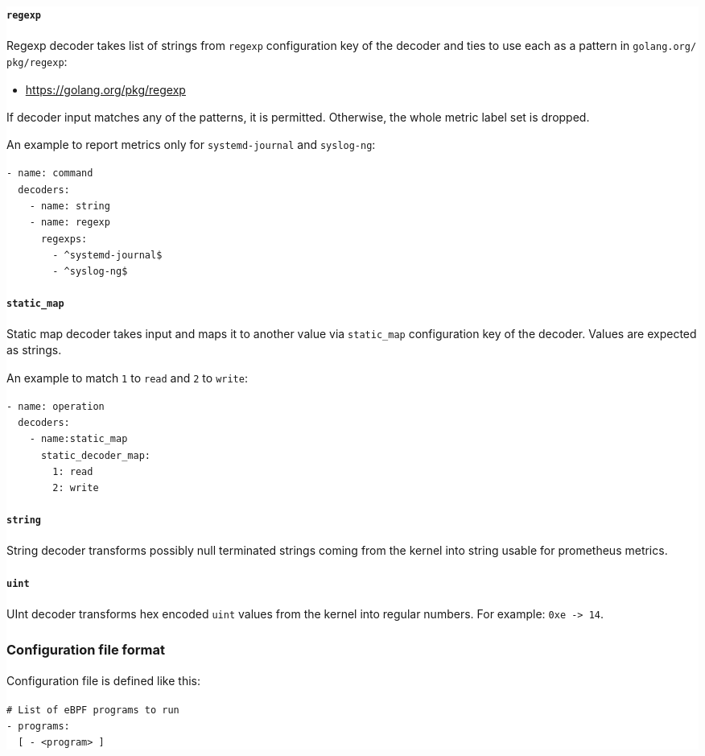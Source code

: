 #### `regexp`

Regexp decoder takes list of strings from `regexp` configuration key
of the decoder and ties to use each as a pattern in `golang.org/pkg/regexp`:

* https://golang.org/pkg/regexp

If decoder input matches any of the patterns, it is permitted.
Otherwise, the whole metric label set is dropped.

An example to report metrics only for `systemd-journal` and `syslog-ng`:

```
- name: command
  decoders:
    - name: string
    - name: regexp
      regexps:
        - ^systemd-journal$
        - ^syslog-ng$
```

#### `static_map`

Static map decoder takes input and maps it to another value via `static_map`
configuration key of the decoder. Values are expected as strings.

An example to match `1` to `read` and `2` to `write`:

```
- name: operation
  decoders:
    - name:static_map
      static_decoder_map:
        1: read
        2: write
```

#### `string`

String decoder transforms possibly null terminated strings coming
from the kernel into string usable for prometheus metrics.

#### `uint`

UInt decoder transforms hex encoded `uint` values from the kernel
into regular numbers. For example: `0xe -> 14`.

### Configuration file format

Configuration file is defined like this:

```
# List of eBPF programs to run
- programs:
  [ - <program> ]
```
